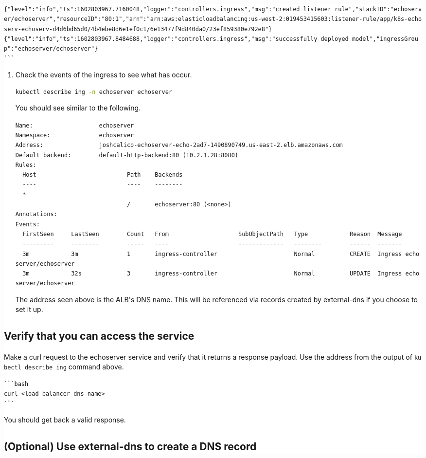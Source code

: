     {"level":"info","ts":1602803967.7160048,"logger":"controllers.ingress","msg":"created listener rule","stackID":"echoserver/echoserver","resourceID":"80:1","arn":"arn:aws:elasticloadbalancing:us-west-2:019453415603:listener-rule/app/k8s-echoserv-echoserv-d4d6bd65d0/4b4ebe8d6e1ef0c1/6e13477f9d840da0/23ef859380e792e8"}
    {"level":"info","ts":1602803967.8484688,"logger":"controllers.ingress","msg":"successfully deployed model","ingressGroup":"echoserver/echoserver"}
    ```

1.  Check the events of the ingress to see what has occur.

    ```bash
    kubectl describe ing -n echoserver echoserver
    ```

    You should see similar to the following.

    ```console
    Name:                   echoserver
    Namespace:              echoserver
    Address:                joshcalico-echoserver-echo-2ad7-1490890749.us-east-2.elb.amazonaws.com
    Default backend:        default-http-backend:80 (10.2.1.28:8080)
    Rules:
      Host                          Path    Backends
      ----                          ----    --------
      *
    								/       echoserver:80 (<none>)
    Annotations:
    Events:
      FirstSeen     LastSeen        Count   From                    SubObjectPath   Type            Reason  Message
      ---------     --------        -----   ----                    -------------   --------        ------  -------
      3m            3m              1       ingress-controller                      Normal          CREATE  Ingress echoserver/echoserver
      3m            32s             3       ingress-controller                      Normal          UPDATE  Ingress echoserver/echoserver
    ```

    The address seen above is the ALB's DNS name. This will be referenced via records created by external-dns if you choose to set it up.

## Verify that you can access the service

Make a curl request to the echoserver service and verify that it returns a response payload. Use the address from the output of `kubectl describe ing` command above.

    ```bash
    curl <load-balancer-dns-name>
    ```

You should get back a valid response.

## (Optional) Use external-dns to create a DNS record
